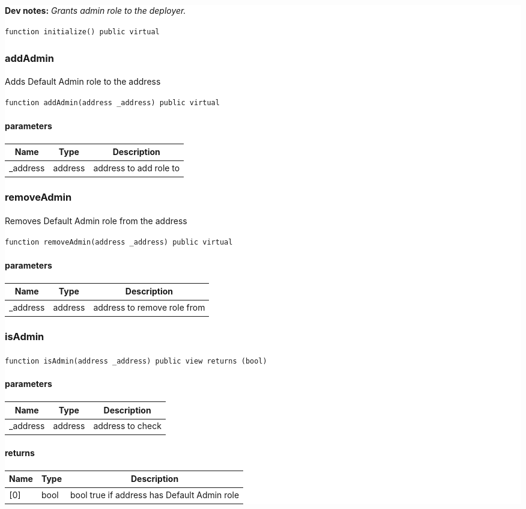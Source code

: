 **Dev notes:** _Grants admin role to the deployer._

```solidity
function initialize() public virtual
```


### addAdmin

Adds Default Admin role to the address


```solidity
function addAdmin(address _address) public virtual
```

#### parameters

| Name | Type | Description |
| ---- | ---- | ----------- |
| _address | address | address to add role to |


### removeAdmin

Removes Default Admin role from the address


```solidity
function removeAdmin(address _address) public virtual
```

#### parameters

| Name | Type | Description |
| ---- | ---- | ----------- |
| _address | address | address to remove role from |


### isAdmin



```solidity
function isAdmin(address _address) public view returns (bool)
```

#### parameters

| Name | Type | Description |
| ---- | ---- | ----------- |
| _address | address | address to check |


#### returns

| Name | Type | Description |
| ---- | ---- | ----------- |
| [0] | bool | bool    true if address has Default Admin role |

